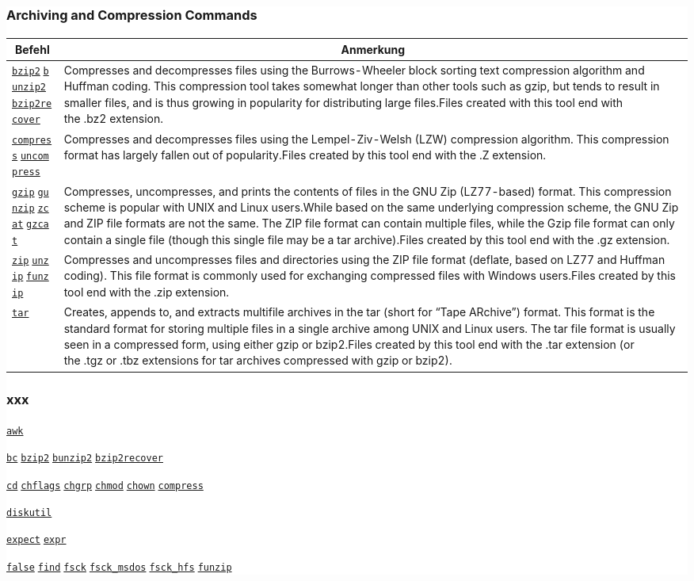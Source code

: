 
### Archiving and Compression Commands

| Befehl | Anmerkung |
| --- | --- |
[`bzip2`](./cli-befehl-bzip2) [`bunzip2`](./cli-befehl-bunzip2) [`bzip2recover`](./cli-befehl-bzip2recover) | Compresses and decompresses files using the Burrows-Wheeler block sorting text compression algorithm and Huffman coding. This compression tool takes somewhat longer than other tools such as gzip, but tends to result in smaller files, and is thus growing in popularity for distributing large files.Files created with this tool end with the .bz2 extension.
[`compress`](./cli-befehl-uncompress) [`uncompress`](./cli-befehl-uncompress) | Compresses and decompresses files using the Lempel-Ziv-Welsh (LZW) compression algorithm. This compression format has largely fallen out of popularity.Files created by this tool end with the .Z extension.
[`gzip`](./cli-befehl-gzip) [`gunzip`](./cli-befehl-gunzip) [`zcat`](./cli-befehl-zcat) [`gzcat`](./cli-befehl-gzcat) | Compresses, uncompresses, and prints the contents of files in the GNU Zip (LZ77-based) format. This compression scheme is popular with UNIX and Linux users.While based on the same underlying compression scheme, the GNU Zip and ZIP file formats are not the same. The ZIP file format can contain multiple files, while the Gzip file format can only contain a single file (though this single file may be a tar archive).Files created by this tool end with the .gz extension.
[`zip`](./cli-befehl-zip) [`unzip`](./cli-befehl-unzip) [`funzip`](./cli-befehl-funzip) | Compresses and uncompresses files and directories using the ZIP file format (deflate, based on LZ77 and Huffman coding). This file format is commonly used for exchanging compressed files with Windows users.Files created by this tool end with the .zip extension.
[`tar`](./cli-befehl-tar) | Creates, appends to, and extracts multifile archives in the tar (short for “Tape ARchive”) format. This format is the standard format for storing multiple files in a single archive among UNIX and Linux users. The tar file format is usually seen in a compressed form, using either gzip or bzip2.Files created by this tool end with the .tar extension (or the .tgz or .tbz extensions for tar archives compressed with gzip or bzip2).


### xxx

[`awk`](./cli-befehl-awk)

[`bc`](./cli-befehl-bc)
[`bzip2`](./cli-befehl-bzip2) 
[`bunzip2`](./cli-befehl-bunzip2) 
[`bzip2recover`](./cli-befehl-bzip2recover)

[`cd`](./cli-befehl-cd)
[`chflags`](./cli-befehl-chflags) 
[`chgrp`](./cli-befehl-chgrp)
[`chmod`](./cli-befehl-chmod) 
[`chown`](./cli-befehl-chown)
[`compress`](./cli-befehl-uncompress)

[`diskutil`](./cli-befehl-diskutil)

[`expect`](./cli-befehl-expect) 
[`expr`](./cli-befehl-expr)

[`false`](./cli-befehl-false)
[`find`](./cli-befehl-find)
[`fsck`](./cli-befehl-fsck) 
[`fsck_msdos`](./cli-befehl-fsck_msdos) 
[`fsck_hfs`](./cli-befehl-fsck_hfs)
[`funzip`](./cli-befehl-funzip) 
